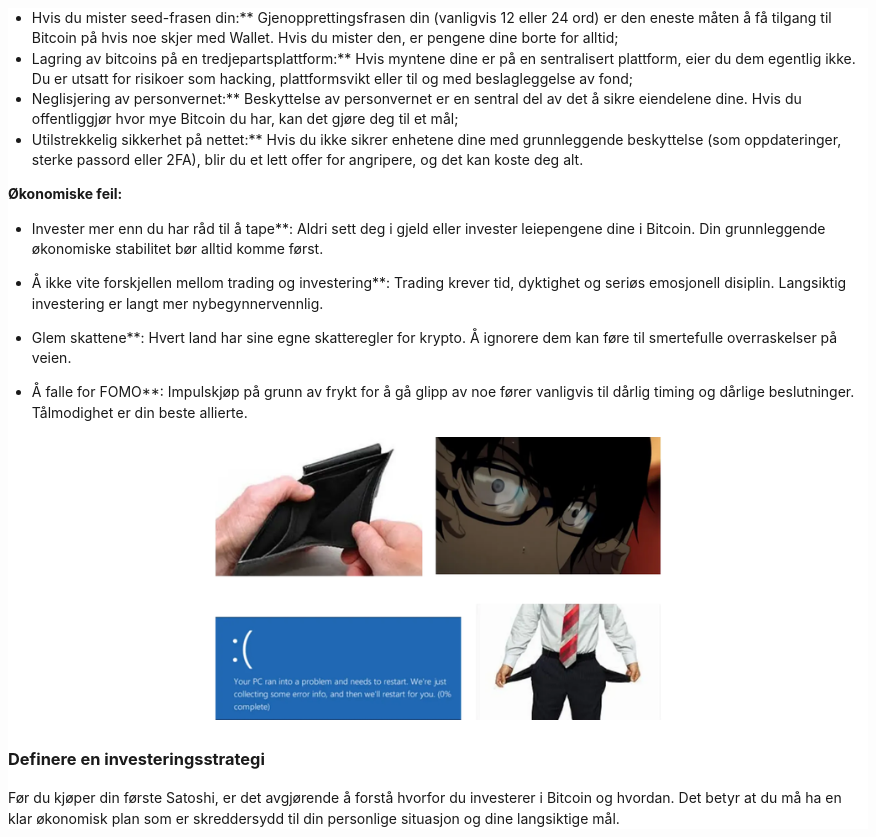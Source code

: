
- Hvis du mister seed-frasen din:** Gjenopprettingsfrasen din (vanligvis 12 eller 24 ord) er den eneste måten å få tilgang til Bitcoin på hvis noe skjer med Wallet. Hvis du mister den, er pengene dine borte for alltid;
- Lagring av bitcoins på en tredjepartsplattform:** Hvis myntene dine er på en sentralisert plattform, eier du dem egentlig ikke. Du er utsatt for risikoer som hacking, plattformsvikt eller til og med beslagleggelse av fond;
- Neglisjering av personvernet:** Beskyttelse av personvernet er en sentral del av det å sikre eiendelene dine. Hvis du offentliggjør hvor mye Bitcoin du har, kan det gjøre deg til et mål;
- Utilstrekkelig sikkerhet på nettet:** Hvis du ikke sikrer enhetene dine med grunnleggende beskyttelse (som oppdateringer, sterke passord eller 2FA), blir du et lett offer for angripere, og det kan koste deg alt.


**Økonomiske feil:**



- Invester mer enn du har råd til å tape**: Aldri sett deg i gjeld eller invester leiepengene dine i Bitcoin. Din grunnleggende økonomiske stabilitet bør alltid komme først.



- Å ikke vite forskjellen mellom trading og investering**: Trading krever tid, dyktighet og seriøs emosjonell disiplin. Langsiktig investering er langt mer nybegynnervennlig.



- Glem skattene**: Hvert land har sine egne skatteregler for krypto. Å ignorere dem kan føre til smertefulle overraskelser på veien.



- Å falle for FOMO**: Impulskjøp på grunn av frykt for å gå glipp av noe fører vanligvis til dårlig timing og dårlige beslutninger. Tålmodighet er din beste allierte.


![BTC102-Bitcoin](assets/fr/019.webp)


### Definere en investeringsstrategi


Før du kjøper din første Satoshi, er det avgjørende å forstå hvorfor du investerer i Bitcoin og hvordan. Det betyr at du må ha en klar økonomisk plan som er skreddersydd til din personlige situasjon og dine langsiktige mål.
